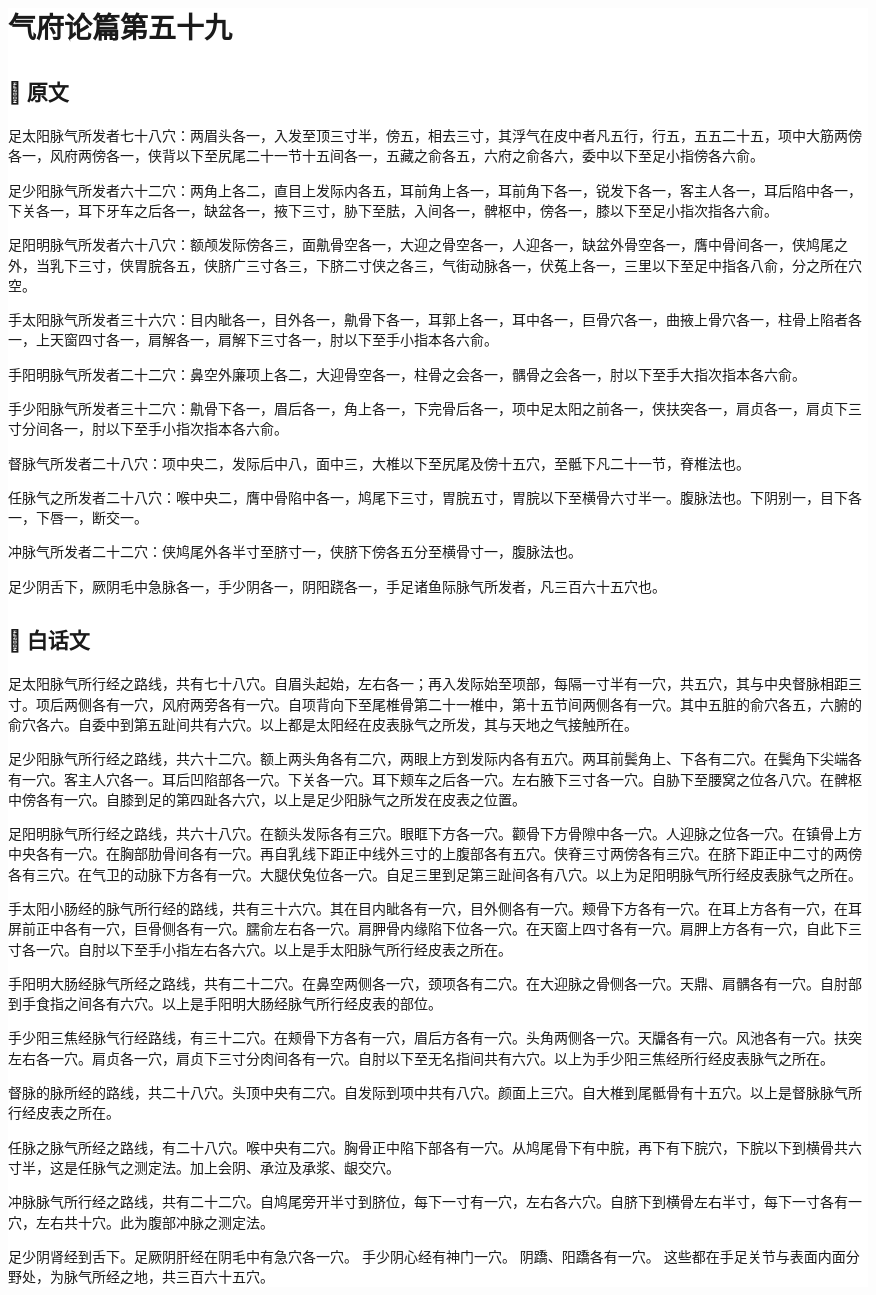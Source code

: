 # 气府论篇第五十九


## 📜 原文

足太阳脉气所发者七十八穴：两眉头各一，入发至顶三寸半，傍五，相去三寸，其浮气在皮中者凡五行，行五，五五二十五，项中大筋两傍各一，风府两傍各一，侠背以下至尻尾二十一节十五间各一，五藏之俞各五，六府之俞各六，委中以下至足小指傍各六俞。

足少阳脉气所发者六十二穴：两角上各二，直目上发际内各五，耳前角上各一，耳前角下各一，锐发下各一，客主人各一，耳后陷中各一，下关各一，耳下牙车之后各一，缺盆各一，掖下三寸，胁下至胠，入间各一，髀枢中，傍各一，膝以下至足小指次指各六俞。

足阳明脉气所发者六十八穴：额颅发际傍各三，面鼽骨空各一，大迎之骨空各一，人迎各一，缺盆外骨空各一，膺中骨间各一，侠鸠尾之外，当乳下三寸，侠胃脘各五，侠脐广三寸各三，下脐二寸侠之各三，气街动脉各一，伏菟上各一，三里以下至足中指各八俞，分之所在穴空。

手太阳脉气所发者三十六穴：目内眦各一，目外各一，鼽骨下各一，耳郭上各一，耳中各一，巨骨穴各一，曲掖上骨穴各一，柱骨上陷者各一，上天窗四寸各一，肩解各一，肩解下三寸各一，肘以下至手小指本各六俞。

手阳明脉气所发者二十二穴：鼻空外廉项上各二，大迎骨空各一，柱骨之会各一，髃骨之会各一，肘以下至手大指次指本各六俞。

手少阳脉气所发者三十二穴：鼽骨下各一，眉后各一，角上各一，下完骨后各一，项中足太阳之前各一，侠扶突各一，肩贞各一，肩贞下三寸分间各一，肘以下至手小指次指本各六俞。

督脉气所发者二十八穴：项中央二，发际后中八，面中三，大椎以下至尻尾及傍十五穴，至骶下凡二十一节，脊椎法也。

任脉气之所发者二十八穴：喉中央二，膺中骨陷中各一，鸠尾下三寸，胃脘五寸，胃脘以下至横骨六寸半一。腹脉法也。下阴别一，目下各一，下唇一，断交一。

冲脉气所发者二十二穴：侠鸠尾外各半寸至脐寸一，侠脐下傍各五分至横骨寸一，腹脉法也。

足少阴舌下，厥阴毛中急脉各一，手少阴各一，阴阳跷各一，手足诸鱼际脉气所发者，凡三百六十五穴也。

## 🌿 白话文

足太阳脉气所行经之路线，共有七十八穴。自眉头起始，左右各一；再入发际始至项部，每隔一寸半有一穴，共五穴，其与中央督脉相距三寸。项后两侧各有一穴，风府两旁各有一穴。自项背向下至尾椎骨第二十一椎中，第十五节间两侧各有一穴。其中五脏的俞穴各五，六腑的俞穴各六。自委中到第五趾间共有六穴。以上都是太阳经在皮表脉气之所发，其与天地之气接触所在。

足少阳脉气所行经之路线，共六十二穴。额上两头角各有二穴，两眼上方到发际内各有五穴。两耳前鬓角上、下各有二穴。在鬓角下尖端各有一穴。客主人穴各一。耳后凹陷部各一穴。下关各一穴。耳下颊车之后各一穴。左右腋下三寸各一穴。自胁下至腰窝之位各八穴。在髀枢中傍各有一穴。自膝到足的第四趾各六穴，以上是足少阳脉气之所发在皮表之位置。

足阳明脉气所行经之路线，共六十八穴。在额头发际各有三穴。眼眶下方各一穴。颧骨下方骨隙中各一穴。人迎脉之位各一穴。在镇骨上方中央各有一穴。在胸部肋骨间各有一穴。再自乳线下距正中线外三寸的上腹部各有五穴。侠脊三寸两傍各有三穴。在脐下距正中二寸的两傍各有三穴。在气卫的动脉下方各有一穴。大腿伏兔位各一穴。自足三里到足第三趾间各有八穴。以上为足阳明脉气所行经皮表脉气之所在。

手太阳小肠经的脉气所行经的路线，共有三十六穴。其在目内眦各有一穴，目外侧各有一穴。颊骨下方各有一穴。在耳上方各有一穴，在耳屏前正中各有一穴，巨骨侧各有一穴。臑俞左右各一穴。肩胛骨内缘陷下位各一穴。在天窗上四寸各有一穴。肩胛上方各有一穴，自此下三寸各一穴。自肘以下至手小指左右各六穴。以上是手太阳脉气所行经皮表之所在。

手阳明大肠经脉气所经之路线，共有二十二穴。在鼻空两侧各一穴，颈项各有二穴。在大迎脉之骨侧各一穴。天鼎、肩髃各有一穴。自肘部到手食指之间各有六穴。以上是手阳明大肠经脉气所行经皮表的部位。

手少阳三焦经脉气行经路线，有三十二穴。在颊骨下方各有一穴，眉后方各有一穴。头角两侧各一穴。天牖各有一穴。风池各有一穴。扶突左右各一穴。肩贞各一穴，肩贞下三寸分肉间各有一穴。自肘以下至无名指间共有六穴。以上为手少阳三焦经所行经皮表脉气之所在。

督脉的脉所经的路线，共二十八穴。头顶中央有二穴。自发际到项中共有八穴。颜面上三穴。自大椎到尾骶骨有十五穴。以上是督脉脉气所行经皮表之所在。

任脉之脉气所经之路线，有二十八穴。喉中央有二穴。胸骨正中陷下部各有一穴。从鸠尾骨下有中脘，再下有下脘穴，下脘以下到横骨共六寸半，这是任脉气之测定法。加上会阴、承泣及承浆、龈交穴。

冲脉脉气所行经之路线，共有二十二穴。自鸠尾旁开半寸到脐位，每下一寸有一穴，左右各六穴。自脐下到横骨左右半寸，每下一寸各有一穴，左右共十穴。此为腹部冲脉之测定法。

足少阴肾经到舌下。足厥阴肝经在阴毛中有急穴各一穴。
手少阴心经有神门一穴。
阴蹻、阳蹻各有一穴。
这些都在手足关节与表面内面分野处，为脉气所经之地，共三百六十五穴。
